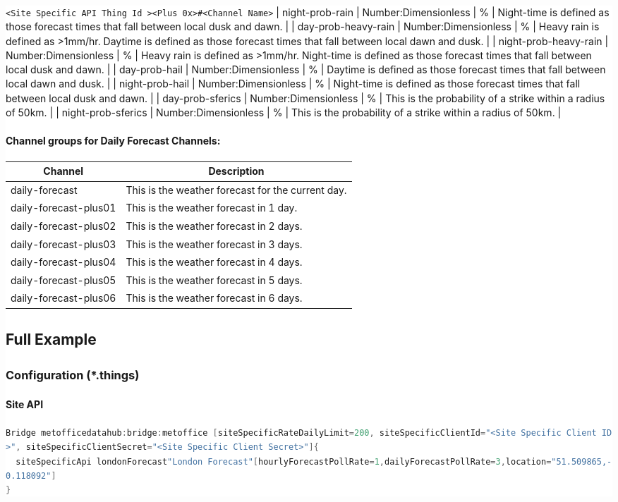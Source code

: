 ```<Site Specific API Thing Id ><Plus 0x>#<Channel Name>```
| night-prob-rain          | Number:Dimensionless  | %    | Night-time is defined as those forecast times that fall between local dusk and dawn.                                                                                                                                                                                                                                                                                                                                                    |
| day-prob-heavy-rain      | Number:Dimensionless  | %    | Heavy rain is defined as >1mm/hr. Daytime is defined as those forecast times that fall between local dawn and dusk.                                                                                                                                                                                                                                                                                                                     |
| night-prob-heavy-rain    | Number:Dimensionless  | %    | Heavy rain is defined as >1mm/hr. Night-time is defined as those forecast times that fall between local dusk and dawn.                                                                                                                                                                                                                                                                                                                  |
| day-prob-hail            | Number:Dimensionless  | %    | Daytime is defined as those forecast times that fall between local dawn and dusk.                                                                                                                                                                                                                                                                                                                                                       |
| night-prob-hail          | Number:Dimensionless  | %    | Night-time is defined as those forecast times that fall between local dusk and dawn.                                                                                                                                                                                                                                                                                                                                                    |
| day-prob-sferics         | Number:Dimensionless  | %    | This is the probability of a strike within a radius of 50km.                                                                                                                                                                                                                                                                                                                                                                            |
| night-prob-sferics       | Number:Dimensionless  | %    | This is the probability of a strike within a radius of 50km.                                                                                                                                                                                                                                                                                                                                                                            |

#### Channel groups for Daily Forecast Channels:

| Channel               | Description                                       |
|-----------------------|---------------------------------------------------|
| daily-forecast        | This is the weather forecast for the current day. |
| daily-forecast-plus01 | This is the weather forecast in 1 day.            |
| daily-forecast-plus02 | This is the weather forecast in 2 days.           |
| daily-forecast-plus03 | This is the weather forecast in 3 days.           |
| daily-forecast-plus04 | This is the weather forecast in 4 days.           |
| daily-forecast-plus05 | This is the weather forecast in 5 days.           |
| daily-forecast-plus06 | This is the weather forecast in 6 days.           |

## Full Example

### Configuration (*.things)

#### Site API

```java
Bridge metofficedatahub:bridge:metoffice [siteSpecificRateDailyLimit=200, siteSpecificClientId="<Site Specific Client ID>", siteSpecificClientSecret="<Site Specific Client Secret>"]{
  siteSpecificApi londonForecast"London Forecast"[hourlyForecastPollRate=1,dailyForecastPollRate=3,location="51.509865,-0.118092"]
}
```
